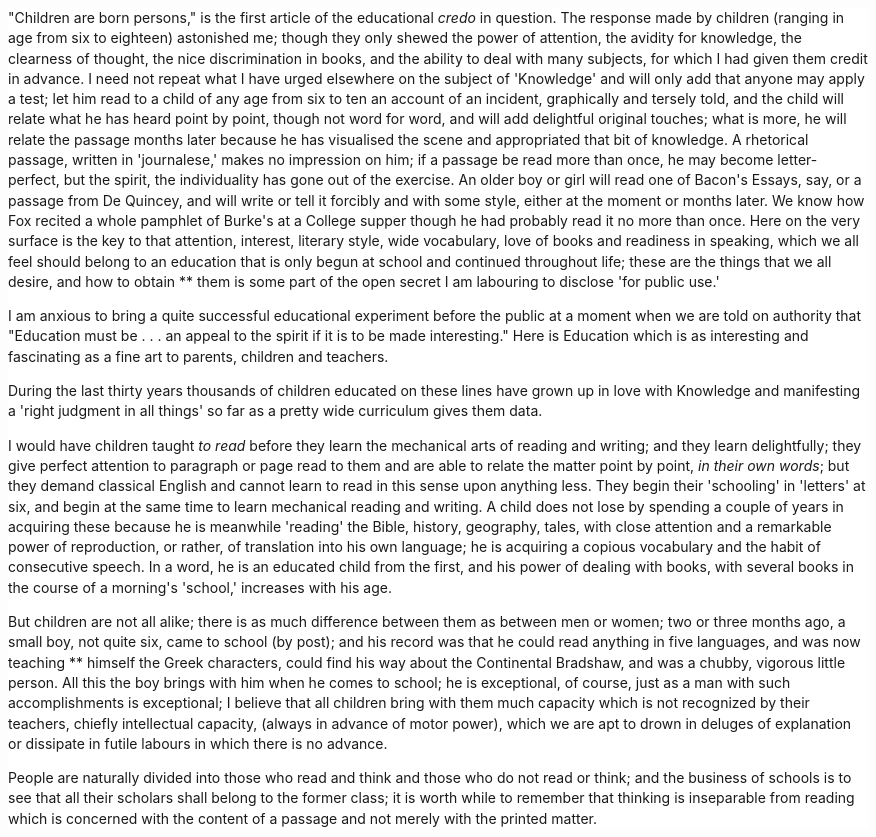 "Children are born persons," is the first article of the educational *credo* in question. The response made by children (ranging in age from six to eighteen) astonished me; though they only shewed the power of attention, the avidity for knowledge, the clearness of thought, the nice discrimination in books, and the ability to deal with many subjects, for which I had given them credit in advance. I need not repeat what I have urged elsewhere on the subject of 'Knowledge' and will only add that anyone may apply a test; let him read to a child of any age from six to ten an account of an incident, graphically and tersely told, and the child will relate what he has heard point by point, though not word for word, and will add delightful original touches; what is more, he will relate the passage months later because he has visualised the scene and appropriated that bit of knowledge. A rhetorical passage, written in 'journalese,' makes no impression on him; if a passage be read more than once, he may become letter-perfect, but the spirit, the individuality has gone out of the exercise. An older boy or girl will read one of Bacon's Essays, say, or a passage from De Quincey, and will write or tell it forcibly and with some style, either at the moment or months later. We know how Fox recited a whole pamphlet of Burke's at a College supper though he had probably read it no more than once. Here on the very surface is the key to that attention, interest, literary style, wide vocabulary, love of books and readiness in speaking, which we all feel should belong to an education that is only begun at school and continued throughout life; these are the things that we all desire, and how to obtain ** them is some part of the open secret I am labouring to disclose 'for public use.'

I am anxious to bring a quite successful educational experiment before the public at a moment when we are told on authority that "Education must be . . . an appeal to the spirit if it is to be made interesting." Here is Education which is as interesting and fascinating as a fine art to parents, children and teachers.

During the last thirty years thousands of children educated on these lines have grown up in love with Knowledge and manifesting a 'right judgment in all things' so far as a pretty wide curriculum gives them data.

I would have children taught *to read* before they learn the mechanical arts of reading and writing; and they learn delightfully; they give perfect attention to paragraph or page read to them and are able to relate the matter point by point, *in their own words*; but they demand classical English and cannot learn to read in this sense upon anything less. They begin their 'schooling' in 'letters' at six, and begin at the same time to learn mechanical reading and writing. A child does not lose by spending a couple of years in acquiring these because he is meanwhile 'reading' the Bible, history, geography, tales, with close attention and a remarkable power of reproduction, or rather, of translation into his own language; he is acquiring a copious vocabulary and the habit of consecutive speech. In a word, he is an educated child from the first, and his power of dealing with books, with several books in the course of a morning's 'school,' increases with his age.

But children are not all alike; there is as much difference between them as between men or women; two or three months ago, a small boy, not quite six, came to school (by post); and his record was that he could read anything in five languages, and was now teaching ** himself the Greek characters, could find his way about the Continental Bradshaw, and was a chubby, vigorous little person. All this the boy brings with him when he comes to school; he is exceptional, of course, just as a man with such accomplishments is exceptional; I believe that all children bring with them much capacity which is not recognized by their teachers, chiefly intellectual capacity, (always in advance of motor power), which we are apt to drown in deluges of explanation or dissipate in futile labours in which there is no advance.

People are naturally divided into those who read and think and those who do not read or think; and the business of schools is to see that all their scholars shall belong to the former class; it is worth while to remember that thinking is inseparable from reading which is concerned with the content of a passage and not merely with the printed matter.
